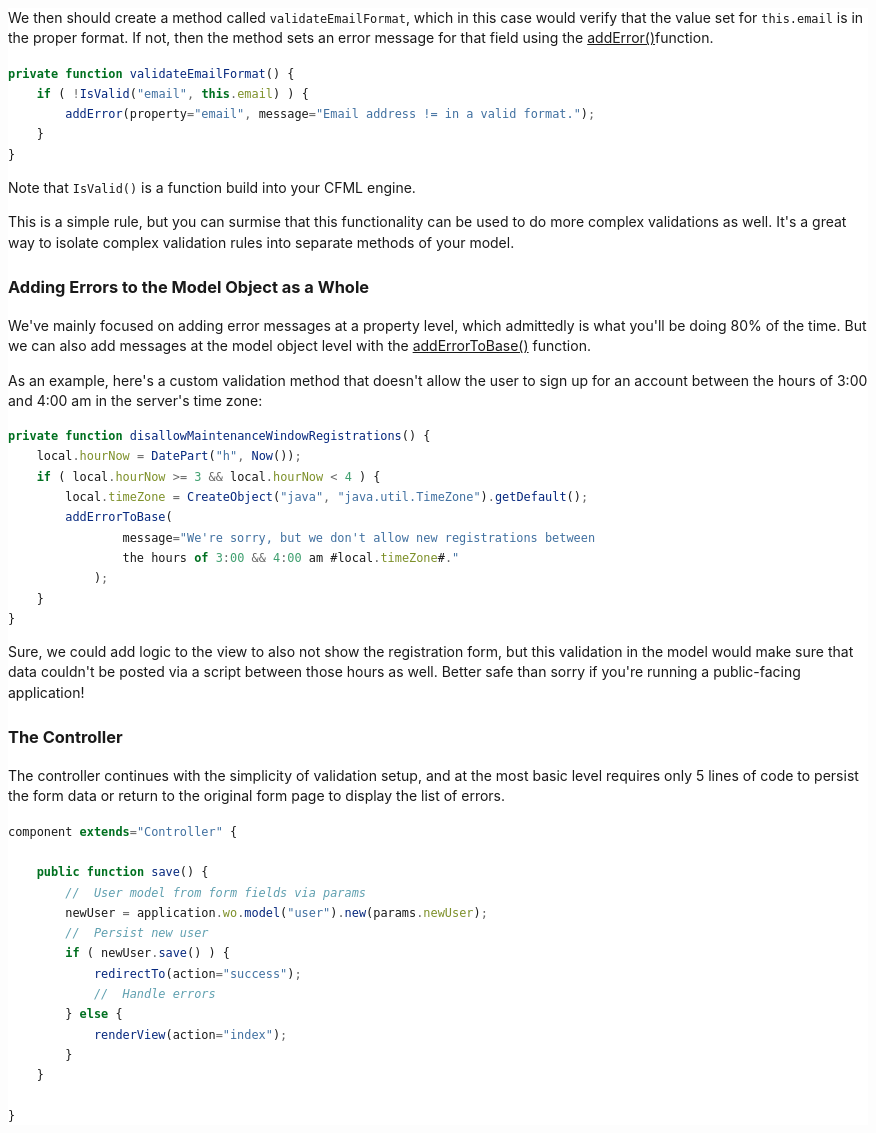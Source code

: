 We then should create a method called `validateEmailFormat`, which in this case would verify that the value set for `this.email` is in the proper format. If not, then the method sets an error message for that field using the [addError()](https://api.cfwheels.org/model.adderror.html)function.

```javascript
private function validateEmailFormat() {
    if ( !IsValid("email", this.email) ) {
        addError(property="email", message="Email address != in a valid format.");
    }
}
```

Note that `IsValid()` is a function build into your CFML engine.

This is a simple rule, but you can surmise that this functionality can be used to do more complex validations as well. It's a great way to isolate complex validation rules into separate methods of your model.

### Adding Errors to the Model Object as a Whole

We've mainly focused on adding error messages at a property level, which admittedly is what you'll be doing 80% of the time. But we can also add messages at the model object level with the [addErrorToBase()](https://api.cfwheels.org/model.adderrortobase.html) function.

As an example, here's a custom validation method that doesn't allow the user to sign up for an account between the hours of 3:00 and 4:00 am in the server's time zone:

```javascript
private function disallowMaintenanceWindowRegistrations() {
    local.hourNow = DatePart("h", Now());
    if ( local.hourNow >= 3 && local.hourNow < 4 ) {
        local.timeZone = CreateObject("java", "java.util.TimeZone").getDefault();
        addErrorToBase(
                message="We're sorry, but we don't allow new registrations between
                the hours of 3:00 && 4:00 am #local.timeZone#."
            );
    }
}
```

Sure, we could add logic to the view to also not show the registration form, but this validation in the model would make sure that data couldn't be posted via a script between those hours as well. Better safe than sorry if you're running a public-facing application!

### The Controller

The controller continues with the simplicity of validation setup, and at the most basic level requires only 5 lines of code to persist the form data or return to the original form page to display the list of errors.

```javascript
component extends="Controller" {

    public function save() {
        //  User model from form fields via params 
        newUser = application.wo.model("user").new(params.newUser);
        //  Persist new user 
        if ( newUser.save() ) {
            redirectTo(action="success");
            //  Handle errors 
        } else {
            renderView(action="index");
        }
    }

}
```

